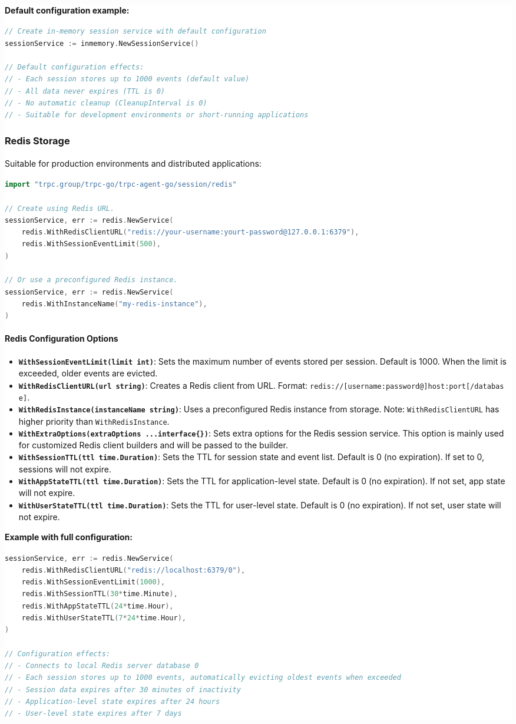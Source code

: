 **Default configuration example:**

```go
// Create in-memory session service with default configuration
sessionService := inmemory.NewSessionService()

// Default configuration effects:
// - Each session stores up to 1000 events (default value)
// - All data never expires (TTL is 0)
// - No automatic cleanup (CleanupInterval is 0)
// - Suitable for development environments or short-running applications
```

### Redis Storage

Suitable for production environments and distributed applications:

```go
import "trpc.group/trpc-go/trpc-agent-go/session/redis"

// Create using Redis URL.
sessionService, err := redis.NewService(
    redis.WithRedisClientURL("redis://your-username:yourt-password@127.0.0.1:6379"),
    redis.WithSessionEventLimit(500),
)

// Or use a preconfigured Redis instance.
sessionService, err := redis.NewService(
    redis.WithInstanceName("my-redis-instance"),
)
```

#### Redis Configuration Options

- **`WithSessionEventLimit(limit int)`**: Sets the maximum number of events stored per session. Default is 1000. When the limit is exceeded, older events are evicted.
- **`WithRedisClientURL(url string)`**: Creates a Redis client from URL. Format: `redis://[username:password@]host:port[/database]`.
- **`WithRedisInstance(instanceName string)`**: Uses a preconfigured Redis instance from storage. Note: `WithRedisClientURL` has higher priority than `WithRedisInstance`.
- **`WithExtraOptions(extraOptions ...interface{})`**: Sets extra options for the Redis session service. This option is mainly used for customized Redis client builders and will be passed to the builder.
- **`WithSessionTTL(ttl time.Duration)`**: Sets the TTL for session state and event list. Default is 0 (no expiration). If set to 0, sessions will not expire.
- **`WithAppStateTTL(ttl time.Duration)`**: Sets the TTL for application-level state. Default is 0 (no expiration). If not set, app state will not expire.
- **`WithUserStateTTL(ttl time.Duration)`**: Sets the TTL for user-level state. Default is 0 (no expiration). If not set, user state will not expire.

**Example with full configuration:**

```go
sessionService, err := redis.NewService(
    redis.WithRedisClientURL("redis://localhost:6379/0"),
    redis.WithSessionEventLimit(1000),
    redis.WithSessionTTL(30*time.Minute),
    redis.WithAppStateTTL(24*time.Hour),
    redis.WithUserStateTTL(7*24*time.Hour),
)

// Configuration effects:
// - Connects to local Redis server database 0
// - Each session stores up to 1000 events, automatically evicting oldest events when exceeded
// - Session data expires after 30 minutes of inactivity
// - Application-level state expires after 24 hours
// - User-level state expires after 7 days
```